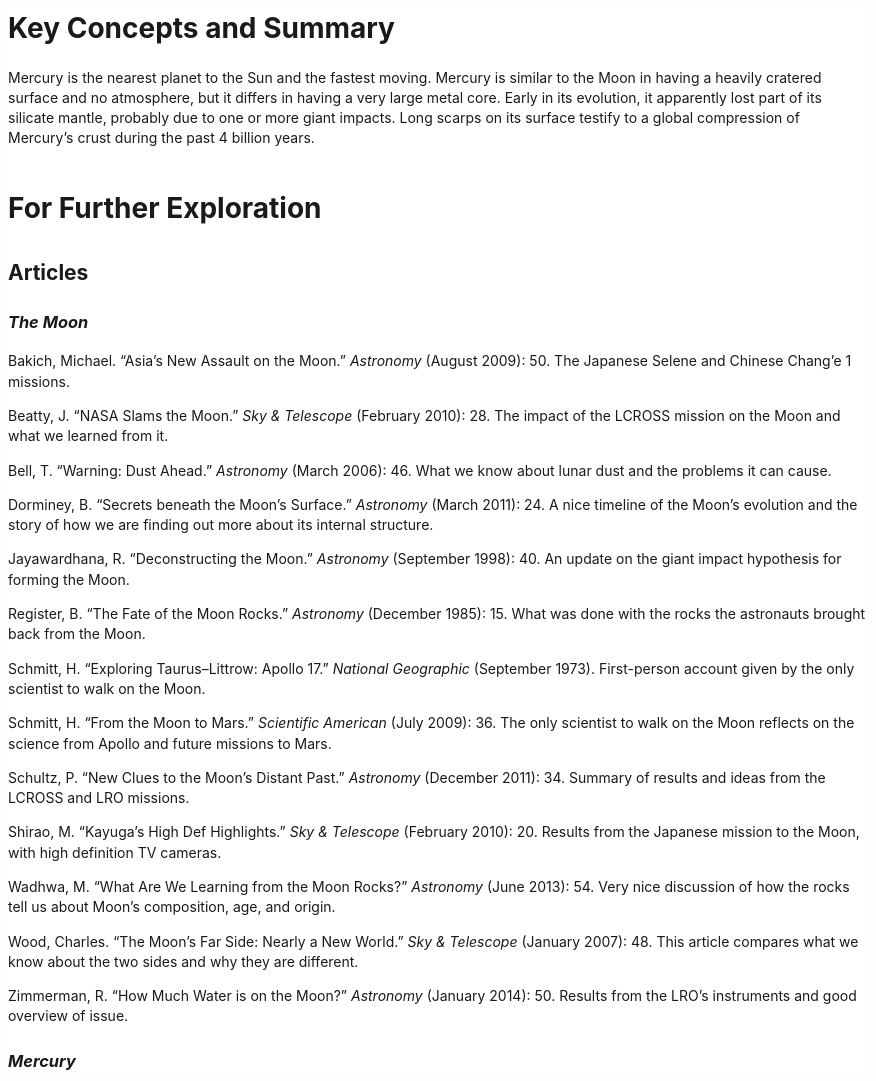 # Key Concepts and Summary

Mercury is the nearest planet to the Sun and the fastest moving. Mercury is similar to the Moon in having a heavily cratered surface and no atmosphere, but it differs in having a very large metal core. Early in its evolution, it apparently lost part of its silicate mantle, probably due to one or more giant impacts. Long scarps on its surface testify to a global compression of Mercury’s crust during the past 4 billion years.

# For Further Exploration

## Articles

### *The Moon*

Bakich, Michael. “Asia’s New Assault on the Moon.” *Astronomy* (August 2009): 50. The Japanese Selene and Chinese Chang’e 1 missions.

Beatty, J. “NASA Slams the Moon.” *Sky &amp; Telescope* (February 2010): 28. The impact of the LCROSS mission on the Moon and what we learned from it.

Bell, T. “Warning: Dust Ahead.” *Astronomy* (March 2006): 46. What we know about lunar dust and the problems it can cause.

Dorminey, B. “Secrets beneath the Moon’s Surface.” *Astronomy* (March 2011): 24. A nice timeline of the Moon’s evolution and the story of how we are finding out more about its internal structure.

Jayawardhana, R. “Deconstructing the Moon.” *Astronomy* (September 1998): 40. An update on the giant impact hypothesis for forming the Moon.

Register, B. “The Fate of the Moon Rocks.” *Astronomy* (December 1985): 15. What was done with the rocks the astronauts brought back from the Moon.

Schmitt, H. “Exploring Taurus–Littrow: Apollo 17.” *National Geographic* (September 1973). First-person account given by the only scientist to walk on the Moon.

Schmitt, H. “From the Moon to Mars.” *Scientific American* (July 2009): 36. The only scientist to walk on the Moon reflects on the science from Apollo and future missions to Mars.

Schultz, P. “New Clues to the Moon’s Distant Past.” *Astronomy* (December 2011): 34. Summary of results and ideas from the LCROSS and LRO missions.

Shirao, M. “Kayuga’s High Def Highlights.” *Sky &amp; Telescope* (February 2010): 20. Results from the Japanese mission to the Moon, with high definition TV cameras.

Wadhwa, M. “What Are We Learning from the Moon Rocks?” *Astronomy* (June 2013): 54. Very nice discussion of how the rocks tell us about Moon’s composition, age, and origin.

Wood, Charles. “The Moon’s Far Side: Nearly a New World.” *Sky &amp; Telescope* (January 2007): 48. This article compares what we know about the two sides and why they are different.

Zimmerman, R. “How Much Water is on the Moon?” *Astronomy* (January 2014): 50. Results from the LRO’s instruments and good overview of issue.

### *Mercury*
